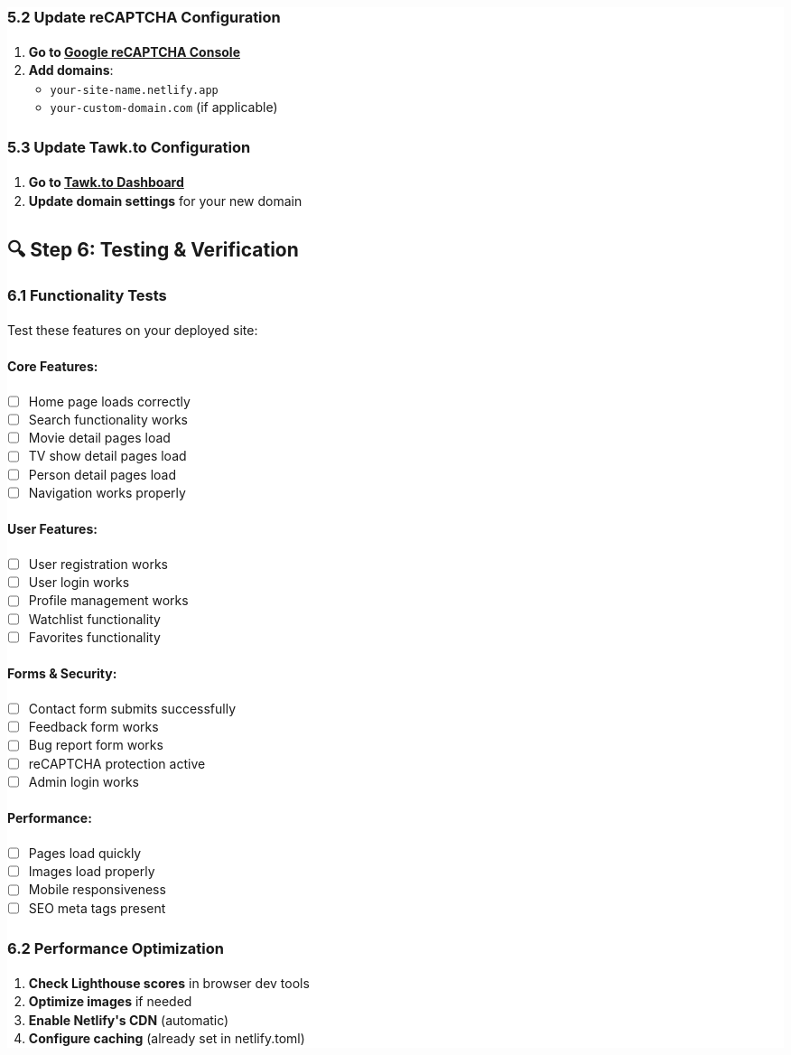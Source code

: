 ### 5.2 Update reCAPTCHA Configuration

1. **Go to [Google reCAPTCHA Console](https://www.google.com/recaptcha/admin)**
2. **Add domains**:
   - `your-site-name.netlify.app`
   - `your-custom-domain.com` (if applicable)

### 5.3 Update Tawk.to Configuration

1. **Go to [Tawk.to Dashboard](https://dashboard.tawk.to)**
2. **Update domain settings** for your new domain

## 🔍 Step 6: Testing & Verification

### 6.1 Functionality Tests

Test these features on your deployed site:

#### Core Features:
- [ ] Home page loads correctly
- [ ] Search functionality works
- [ ] Movie detail pages load
- [ ] TV show detail pages load
- [ ] Person detail pages load
- [ ] Navigation works properly

#### User Features:
- [ ] User registration works
- [ ] User login works
- [ ] Profile management works
- [ ] Watchlist functionality
- [ ] Favorites functionality

#### Forms & Security:
- [ ] Contact form submits successfully
- [ ] Feedback form works
- [ ] Bug report form works
- [ ] reCAPTCHA protection active
- [ ] Admin login works

#### Performance:
- [ ] Pages load quickly
- [ ] Images load properly
- [ ] Mobile responsiveness
- [ ] SEO meta tags present

### 6.2 Performance Optimization

1. **Check Lighthouse scores** in browser dev tools
2. **Optimize images** if needed
3. **Enable Netlify's CDN** (automatic)
4. **Configure caching** (already set in netlify.toml)

